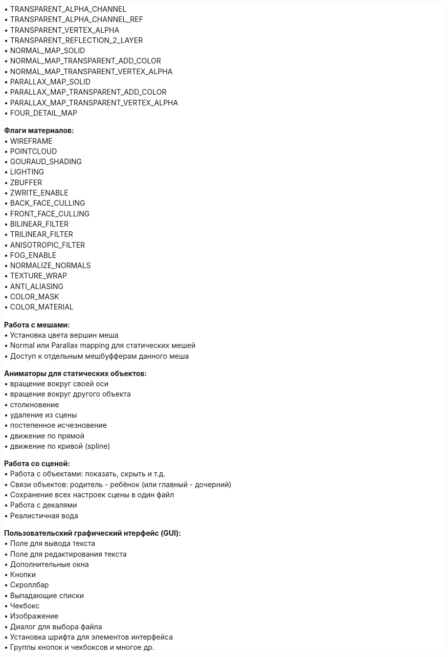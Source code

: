 • TRANSPARENT_ALPHA_CHANNEL  
• TRANSPARENT_ALPHA_CHANNEL_REF  
• TRANSPARENT_VERTEX_ALPHA  
• TRANSPARENT_REFLECTION_2_LAYER  
• NORMAL_MAP_SOLID  
• NORMAL_MAP_TRANSPARENT_ADD_COLOR  
• NORMAL_MAP_TRANSPARENT_VERTEX_ALPHA  
• PARALLAX_MAP_SOLID  
• PARALLAX_MAP_TRANSPARENT_ADD_COLOR  
• PARALLAX_MAP_TRANSPARENT_VERTEX_ALPHA  
• FOUR_DETAIL_MAP  
  
**Флаги материалов:**  
• WIREFRAME  
• POINTCLOUD  
• GOURAUD_SHADING  
• LIGHTING  
• ZBUFFER  
• ZWRITE_ENABLE  
• BACK_FACE_CULLING  
• FRONT_FACE_CULLING  
• BILINEAR_FILTER  
• TRILINEAR_FILTER  
• ANISOTROPIC_FILTER  
• FOG_ENABLE  
• NORMALIZE_NORMALS  
• TEXTURE_WRAP  
• ANTI_ALIASING  
• COLOR_MASK  
• COLOR_MATERIAL  
  
**Работа с мешами:**  
• Установка цвета вершин меша  
• Normal или Parallax mapping для статических мешей  
• Доступ к отдельным мешбуфферам данного меша  
  
**Аниматоры для статических объектов:**  
• вращение вокруг своей оси  
• вращение вокруг другого объекта  
• столкновение  
• удаление из сцены  
• постепенное исчезновение  
• движение по прямой  
• движение по кривой (spline)  
  
**Работа со сценой:**  
• Работа с объектами: показать, скрыть и т.д.  
• Связи объектов: родитель - ребёнок (или главный - дочерний)  
• Сохранение всех настроек сцены в один файл  
• Работа с декалями  
• Реалистичная вода  
  
**Пользовательский графический нтерфейс (GUI):**  
• Поле для вывода текста  
• Поле для редактирования текста  
• Дополнительные окна  
• Кнопки  
• Скроллбар  
• Выпадающие списки  
• Чекбокс  
• Изображение  
• Диалог для выбора файла  
• Установка шрифта для элементов интерфейса  
• Группы кнопок и чекбоксов и многое др.  
  